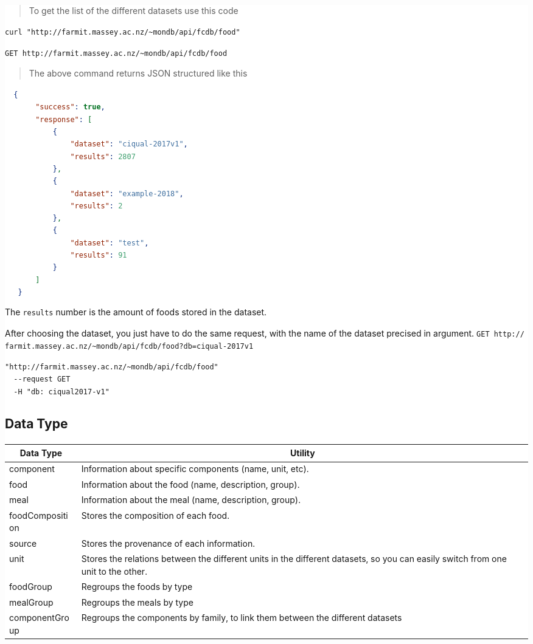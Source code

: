 > To get the list of the different datasets use this code

```curl
curl "http://farmit.massey.ac.nz/~mondb/api/fcdb/food"
```

`GET http://farmit.massey.ac.nz/~mondb/api/fcdb/food`

> The above command returns JSON structured like this

```json
  {
       "success": true,
       "response": [
           {
               "dataset": "ciqual-2017v1",
               "results": 2807
           },
           {
               "dataset": "example-2018",
               "results": 2
           },
           {
               "dataset": "test",
               "results": 91
           }
       ]
   }
```

The `results` number is the amount of foods stored in the dataset.

After choosing the dataset, you just have to do the same request, with the name of the dataset precised in argument.
`GET http://farmit.massey.ac.nz/~mondb/api/fcdb/food?db=ciqual-2017v1`

```curl
"http://farmit.massey.ac.nz/~mondb/api/fcdb/food"
  --request GET
  -H "db: ciqual2017-v1"
```

## Data Type
Data Type | Utility
--------- | -----------
component | Information about specific components (name, unit, etc).
food | Information about the food (name, description, group).
meal | Information about the meal (name, description, group).
foodComposition | Stores the composition of each food.
source | Stores the provenance of each information.
unit | Stores the relations between the different units in the different datasets, so you can easily switch from one unit to the other.
foodGroup | Regroups the foods by type
mealGroup | Regroups the meals by type
componentGroup | Regroups the components by family, to link them between the different datasets
